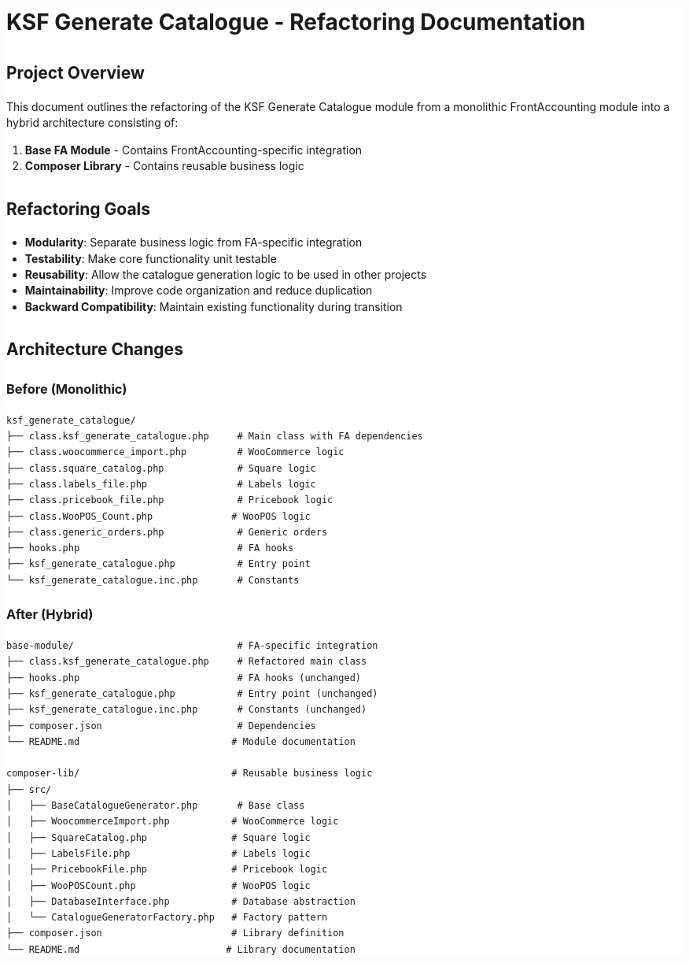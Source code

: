 # KSF Generate Catalogue - Refactoring Documentation

## Project Overview

This document outlines the refactoring of the KSF Generate Catalogue module from a monolithic FrontAccounting module into a hybrid architecture consisting of:

1. **Base FA Module** - Contains FrontAccounting-specific integration
2. **Composer Library** - Contains reusable business logic

## Refactoring Goals

- **Modularity**: Separate business logic from FA-specific integration
- **Testability**: Make core functionality unit testable
- **Reusability**: Allow the catalogue generation logic to be used in other projects
- **Maintainability**: Improve code organization and reduce duplication
- **Backward Compatibility**: Maintain existing functionality during transition

## Architecture Changes

### Before (Monolithic)
```
ksf_generate_catalogue/
├── class.ksf_generate_catalogue.php     # Main class with FA dependencies
├── class.woocommerce_import.php         # WooCommerce logic
├── class.square_catalog.php             # Square logic
├── class.labels_file.php                # Labels logic
├── class.pricebook_file.php             # Pricebook logic
├── class.WooPOS_Count.php              # WooPOS logic
├── class.generic_orders.php             # Generic orders
├── hooks.php                            # FA hooks
├── ksf_generate_catalogue.php           # Entry point
└── ksf_generate_catalogue.inc.php       # Constants
```

### After (Hybrid)
```
base-module/                             # FA-specific integration
├── class.ksf_generate_catalogue.php     # Refactored main class
├── hooks.php                            # FA hooks (unchanged)
├── ksf_generate_catalogue.php           # Entry point (unchanged)
├── ksf_generate_catalogue.inc.php       # Constants (unchanged)
├── composer.json                        # Dependencies
└── README.md                           # Module documentation

composer-lib/                           # Reusable business logic
├── src/
│   ├── BaseCatalogueGenerator.php       # Base class
│   ├── WoocommerceImport.php           # WooCommerce logic
│   ├── SquareCatalog.php               # Square logic
│   ├── LabelsFile.php                  # Labels logic
│   ├── PricebookFile.php               # Pricebook logic
│   ├── WooPOSCount.php                 # WooPOS logic
│   ├── DatabaseInterface.php           # Database abstraction
│   └── CatalogueGeneratorFactory.php   # Factory pattern
├── composer.json                       # Library definition
└── README.md                          # Library documentation
```
